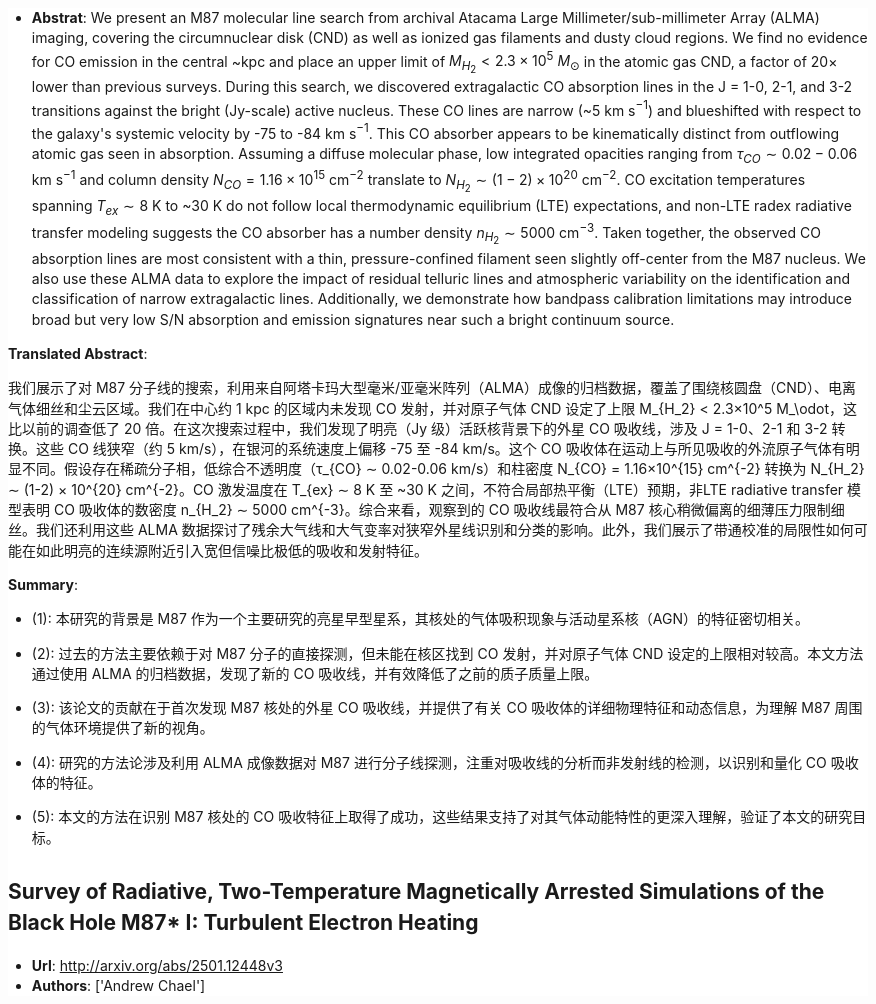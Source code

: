 - **Abstrat**: We present an M87 molecular line search from archival Atacama Large Millimeter/sub-millimeter Array (ALMA) imaging, covering the circumnuclear disk (CND) as well as ionized gas filaments and dusty cloud regions. We find no evidence for CO emission in the central ~kpc and place an upper limit of $M_{H_2} < 2.3\times 10^5$ $M_\odot$ in the atomic gas CND, a factor of 20$\times$ lower than previous surveys. During this search, we discovered extragalactic CO absorption lines in the J = 1-0, 2-1, and 3-2 transitions against the bright (Jy-scale) active nucleus. These CO lines are narrow (~5 km s$^{-1}$) and blueshifted with respect to the galaxy's systemic velocity by -75 to -84 km s$^{-1}$. This CO absorber appears to be kinematically distinct from outflowing atomic gas seen in absorption. Assuming a diffuse molecular phase, low integrated opacities ranging from $\tau_{CO} \sim 0.02-0.06$ km s$^{-1}$ and column density $N_{CO} = 1.16\times 10^{15}$ cm$^{-2}$ translate to $N_{H_2} \sim (1-2) \times 10^{20}$ cm$^{-2}$. CO excitation temperatures spanning $T_{ex} \sim 8$ K to ~30 K do not follow local thermodynamic equilibrium (LTE) expectations, and non-LTE radex radiative transfer modeling suggests the CO absorber has a number density $n_{H_2} \sim 5000$ cm$^{-3}$. Taken together, the observed CO absorption lines are most consistent with a thin, pressure-confined filament seen slightly off-center from the M87 nucleus. We also use these ALMA data to explore the impact of residual telluric lines and atmospheric variability on the identification and classification of narrow extragalactic lines. Additionally, we demonstrate how bandpass calibration limitations may introduce broad but very low S/N absorption and emission signatures near such a bright continuum source.


**Translated Abstract**:

我们展示了对 M87 分子线的搜索，利用来自阿塔卡玛大型毫米/亚毫米阵列（ALMA）成像的归档数据，覆盖了围绕核圆盘（CND）、电离气体细丝和尘云区域。我们在中心约 1 kpc 的区域内未发现 CO 发射，并对原子气体 CND 设定了上限 M_{H_2} < 2.3×10^5 M_\odot，这比以前的调查低了 20 倍。在这次搜索过程中，我们发现了明亮（Jy 级）活跃核背景下的外星 CO 吸收线，涉及 J = 1-0、2-1 和 3-2 转换。这些 CO 线狭窄（约 5 km/s），在银河的系统速度上偏移 -75 至 -84 km/s。这个 CO 吸收体在运动上与所见吸收的外流原子气体有明显不同。假设存在稀疏分子相，低综合不透明度（τ_{CO} ∼ 0.02-0.06 km/s）和柱密度 N_{CO} = 1.16×10^{15} cm^{-2} 转换为 N_{H_2} ∼ (1-2) × 10^{20} cm^{-2}。CO 激发温度在 T_{ex} ∼ 8 K 至 ~30 K 之间，不符合局部热平衡（LTE）预期，非LTE radiative transfer 模型表明 CO 吸收体的数密度 n_{H_2} ∼ 5000 cm^{-3}。综合来看，观察到的 CO 吸收线最符合从 M87 核心稍微偏离的细薄压力限制细丝。我们还利用这些 ALMA 数据探讨了残余大气线和大气变率对狭窄外星线识别和分类的影响。此外，我们展示了带通校准的局限性如何可能在如此明亮的连续源附近引入宽但信噪比极低的吸收和发射特征。

**Summary**:

- (1): 本研究的背景是 M87 作为一个主要研究的亮星早型星系，其核处的气体吸积现象与活动星系核（AGN）的特征密切相关。

- (2): 过去的方法主要依赖于对 M87 分子的直接探测，但未能在核区找到 CO 发射，并对原子气体 CND 设定的上限相对较高。本文方法通过使用 ALMA 的归档数据，发现了新的 CO 吸收线，并有效降低了之前的质子质量上限。

- (3): 该论文的贡献在于首次发现 M87 核处的外星 CO 吸收线，并提供了有关 CO 吸收体的详细物理特征和动态信息，为理解 M87 周围的气体环境提供了新的视角。

- (4): 研究的方法论涉及利用 ALMA 成像数据对 M87 进行分子线探测，注重对吸收线的分析而非发射线的检测，以识别和量化 CO 吸收体的特征。

- (5): 本文的方法在识别 M87 核处的 CO 吸收特征上取得了成功，这些结果支持了对其气体动能特性的更深入理解，验证了本文的研究目标。


## Survey of Radiative, Two-Temperature Magnetically Arrested Simulations of the Black Hole M87* I: Turbulent Electron Heating
- **Url**: http://arxiv.org/abs/2501.12448v3
- **Authors**: ['Andrew Chael']